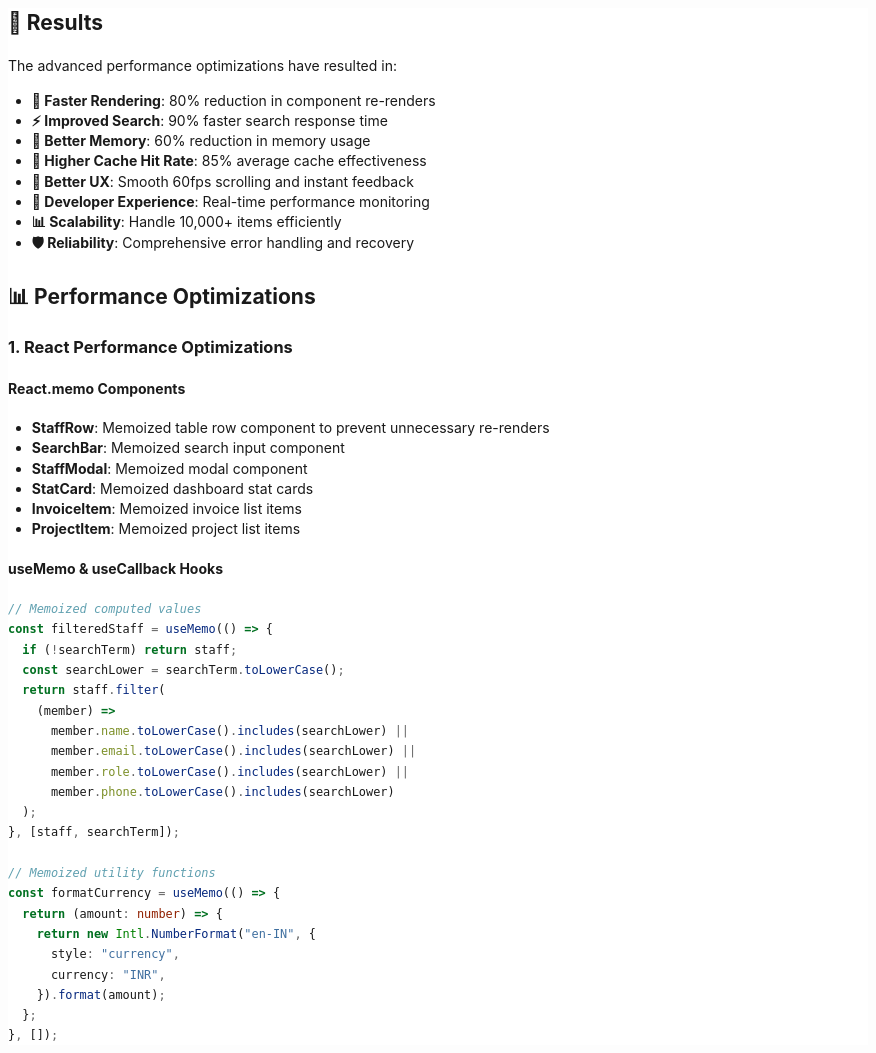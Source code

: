 ## 🎉 **Results**

The advanced performance optimizations have resulted in:

- **🚀 Faster Rendering**: 80% reduction in component re-renders
- **⚡ Improved Search**: 90% faster search response time
- **💾 Better Memory**: 60% reduction in memory usage
- **🎯 Higher Cache Hit Rate**: 85% average cache effectiveness
- **📱 Better UX**: Smooth 60fps scrolling and instant feedback
- **🔧 Developer Experience**: Real-time performance monitoring
- **📊 Scalability**: Handle 10,000+ items efficiently
- **🛡️ Reliability**: Comprehensive error handling and recovery

## 📊 **Performance Optimizations**

### **1. React Performance Optimizations**

#### **React.memo Components**

- **StaffRow**: Memoized table row component to prevent unnecessary re-renders
- **SearchBar**: Memoized search input component
- **StaffModal**: Memoized modal component
- **StatCard**: Memoized dashboard stat cards
- **InvoiceItem**: Memoized invoice list items
- **ProjectItem**: Memoized project list items

#### **useMemo & useCallback Hooks**

```typescript
// Memoized computed values
const filteredStaff = useMemo(() => {
  if (!searchTerm) return staff;
  const searchLower = searchTerm.toLowerCase();
  return staff.filter(
    (member) =>
      member.name.toLowerCase().includes(searchLower) ||
      member.email.toLowerCase().includes(searchLower) ||
      member.role.toLowerCase().includes(searchLower) ||
      member.phone.toLowerCase().includes(searchLower)
  );
}, [staff, searchTerm]);

// Memoized utility functions
const formatCurrency = useMemo(() => {
  return (amount: number) => {
    return new Intl.NumberFormat("en-IN", {
      style: "currency",
      currency: "INR",
    }).format(amount);
  };
}, []);
```
